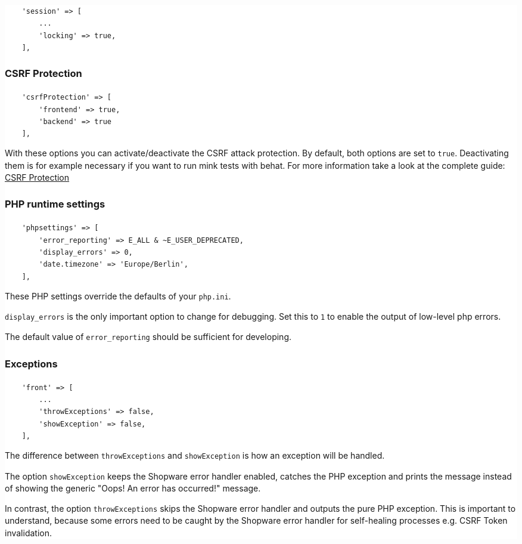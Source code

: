 ```
    'session' => [
        ...
        'locking' => true,
    ],
```

### CSRF Protection

```
    'csrfProtection' => [
        'frontend' => true,
        'backend' => true
    ],
```

With these options you can activate/deactivate the CSRF attack protection. By default, both options are set 
to `true`. Deactivating them is for example necessary if you want to run mink tests 
with behat. For more information take a look at the complete guide: [CSRF Protection](/developers-guide/csrf-protection/)

### PHP runtime settings

```
    'phpsettings' => [
        'error_reporting' => E_ALL & ~E_USER_DEPRECATED,
        'display_errors' => 0,
        'date.timezone' => 'Europe/Berlin',
    ],
```

These PHP settings override the defaults of your `php.ini`.

`display_errors` is the only important option to change for debugging. Set this to `1` to enable the output
of low-level php errors.

The default value of `error_reporting` should be sufficient for developing.

### Exceptions

```
    'front' => [
        ...
        'throwExceptions' => false,
        'showException' => false,
    ],
```

The difference between `throwExceptions` and `showException` is how an exception will be handled.

The option `showException` keeps the Shopware error handler enabled, catches the PHP exception and prints the message instead of showing the generic "Oops! An error has occurred!" message.

In contrast, the option `throwExceptions` skips the Shopware error handler and outputs the pure PHP exception. This is important to understand, because some errors need to be caught by the Shopware error handler for self-healing processes e.g. CSRF Token invalidation.

